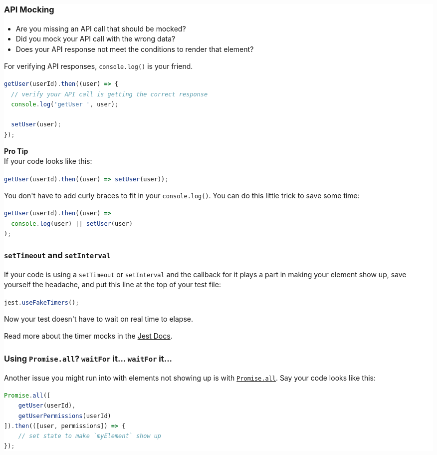 ### API Mocking

- Are you missing an API call that should be mocked?
- Did you mock your API call with the wrong data?
- Does your API response not meet the conditions to render that element?

For verifying API responses, `console.log()` is your friend.

```javascript
getUser(userId).then((user) => {
  // verify your API call is getting the correct response
  console.log('getUser ', user);

  setUser(user);
});
```

**Pro Tip**<br/>
If your code looks like this:

```javascript
getUser(userId).then((user) => setUser(user));
```

You don't have to add curly braces to fit in your `console.log()`. You can do this little trick to save some time:

```javascript
getUser(userId).then((user) => 
  console.log(user) || setUser(user)
);
```

### `setTimeout` and `setInterval`

If your code is using a `setTimeout` or `setInterval` and the callback for it plays a part in making your element show up, save yourself the headache, and put this line at the top of your test file:

```javascript
jest.useFakeTimers();
```

Now your test doesn't have to wait on real time to elapse.

Read more about the timer mocks in the [Jest Docs](https://jestjs.io/docs/timer-mocks).

### Using `Promise.all`? `waitFor` it... `waitFor` it...

Another issue you might run into with elements not showing up is with [`Promise.all`](https://developer.mozilla.org/en-US/docs/Web/JavaScript/Reference/Global_Objects/Promise/all). Say your code looks like this:

```javascript
Promise.all([
    getUser(userId),
    getUserPermissions(userId)
]).then(([user, permissions]) => {
    // set state to make `myElement` show up
});
```
